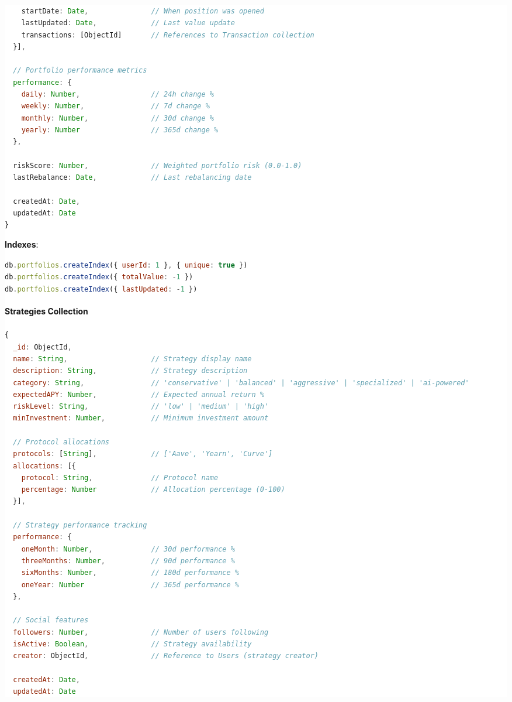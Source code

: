 ```javascript
    startDate: Date,               // When position was opened
    lastUpdated: Date,             // Last value update
    transactions: [ObjectId]       // References to Transaction collection
  }],
  
  // Portfolio performance metrics
  performance: {
    daily: Number,                 // 24h change %
    weekly: Number,                // 7d change %
    monthly: Number,               // 30d change %
    yearly: Number                 // 365d change %
  },
  
  riskScore: Number,               // Weighted portfolio risk (0.0-1.0)
  lastRebalance: Date,             // Last rebalancing date
  
  createdAt: Date,
  updatedAt: Date
}
```

**Indexes**:

```javascript
db.portfolios.createIndex({ userId: 1 }, { unique: true })
db.portfolios.createIndex({ totalValue: -1 })
db.portfolios.createIndex({ lastUpdated: -1 })
```


#### Strategies Collection

```javascript
{
  _id: ObjectId,
  name: String,                    // Strategy display name
  description: String,             // Strategy description
  category: String,                // 'conservative' | 'balanced' | 'aggressive' | 'specialized' | 'ai-powered'
  expectedAPY: Number,             // Expected annual return %
  riskLevel: String,               // 'low' | 'medium' | 'high'
  minInvestment: Number,           // Minimum investment amount
  
  // Protocol allocations
  protocols: [String],             // ['Aave', 'Yearn', 'Curve']
  allocations: [{
    protocol: String,              // Protocol name
    percentage: Number             // Allocation percentage (0-100)
  }],
  
  // Strategy performance tracking
  performance: {
    oneMonth: Number,              // 30d performance %
    threeMonths: Number,           // 90d performance %
    sixMonths: Number,             // 180d performance %
    oneYear: Number                // 365d performance %
  },
  
  // Social features
  followers: Number,               // Number of users following
  isActive: Boolean,               // Strategy availability
  creator: ObjectId,               // Reference to Users (strategy creator)
  
  createdAt: Date,
  updatedAt: Date
```
